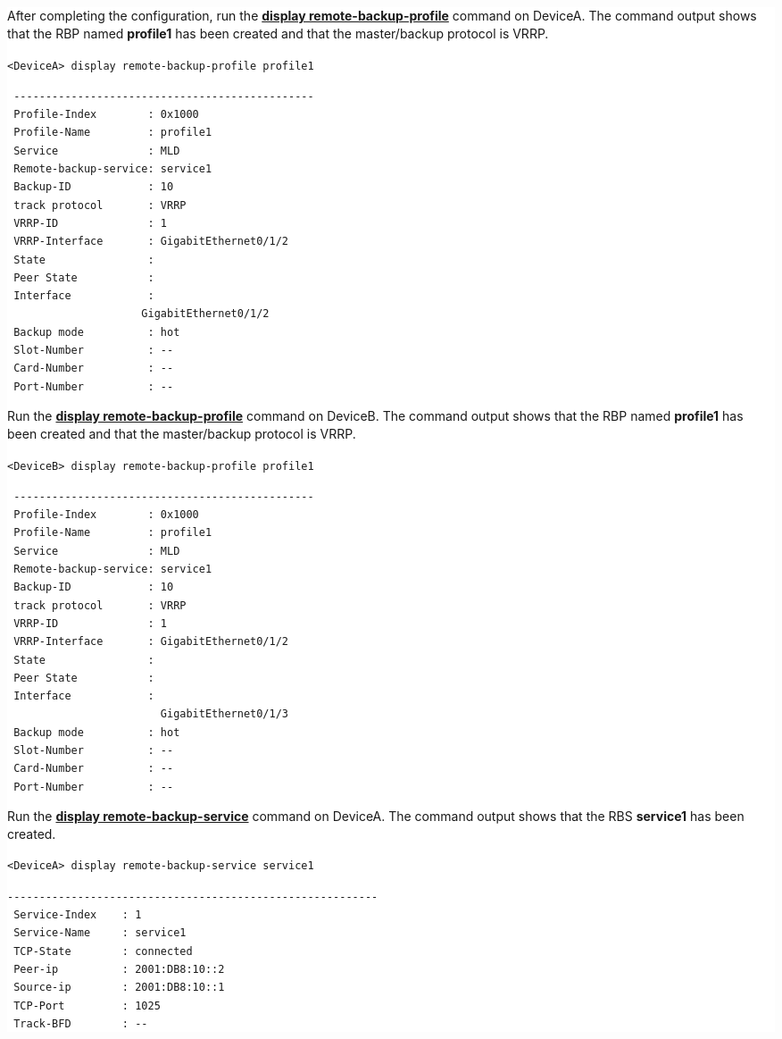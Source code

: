   
   After completing the configuration, run the [**display remote-backup-profile**](cmdqueryname=display+remote-backup-profile) command on DeviceA. The command output shows that the RBP named **profile1** has been created and that the master/backup protocol is VRRP.
   ```
   <DeviceA> display remote-backup-profile profile1
   ```
   ```
    -----------------------------------------------
    Profile-Index        : 0x1000
    Profile-Name         : profile1
    Service              : MLD
    Remote-backup-service: service1
    Backup-ID            : 10
    track protocol       : VRRP
    VRRP-ID              : 1
    VRRP-Interface       : GigabitEthernet0/1/2
    State                :
    Peer State           :
    Interface            : 
                        GigabitEthernet0/1/2
    Backup mode          : hot
    Slot-Number          : --
    Card-Number          : --
    Port-Number          : --
   ```
   
   Run the [**display remote-backup-profile**](cmdqueryname=display+remote-backup-profile) command on DeviceB. The command output shows that the RBP named **profile1** has been created and that the master/backup protocol is VRRP.
   ```
   <DeviceB> display remote-backup-profile profile1
   ```
   ```
    -----------------------------------------------
    Profile-Index        : 0x1000
    Profile-Name         : profile1
    Service              : MLD
    Remote-backup-service: service1
    Backup-ID            : 10
    track protocol       : VRRP
    VRRP-ID              : 1
    VRRP-Interface       : GigabitEthernet0/1/2
    State                :
    Peer State           :
    Interface            : 
                           GigabitEthernet0/1/3
    Backup mode          : hot
    Slot-Number          : --
    Card-Number          : --
    Port-Number          : --
   ```
   
   Run the [**display remote-backup-service**](cmdqueryname=display+remote-backup-service) command on DeviceA. The command output shows that the RBS **service1** has been created.
   ```
   <DeviceA> display remote-backup-service service1
   ```
   ```
   ----------------------------------------------------------
    Service-Index    : 1
    Service-Name     : service1
    TCP-State        : connected
    Peer-ip          : 2001:DB8:10::2
    Source-ip        : 2001:DB8:10::1
    TCP-Port         : 1025
    Track-BFD        : --
   ```